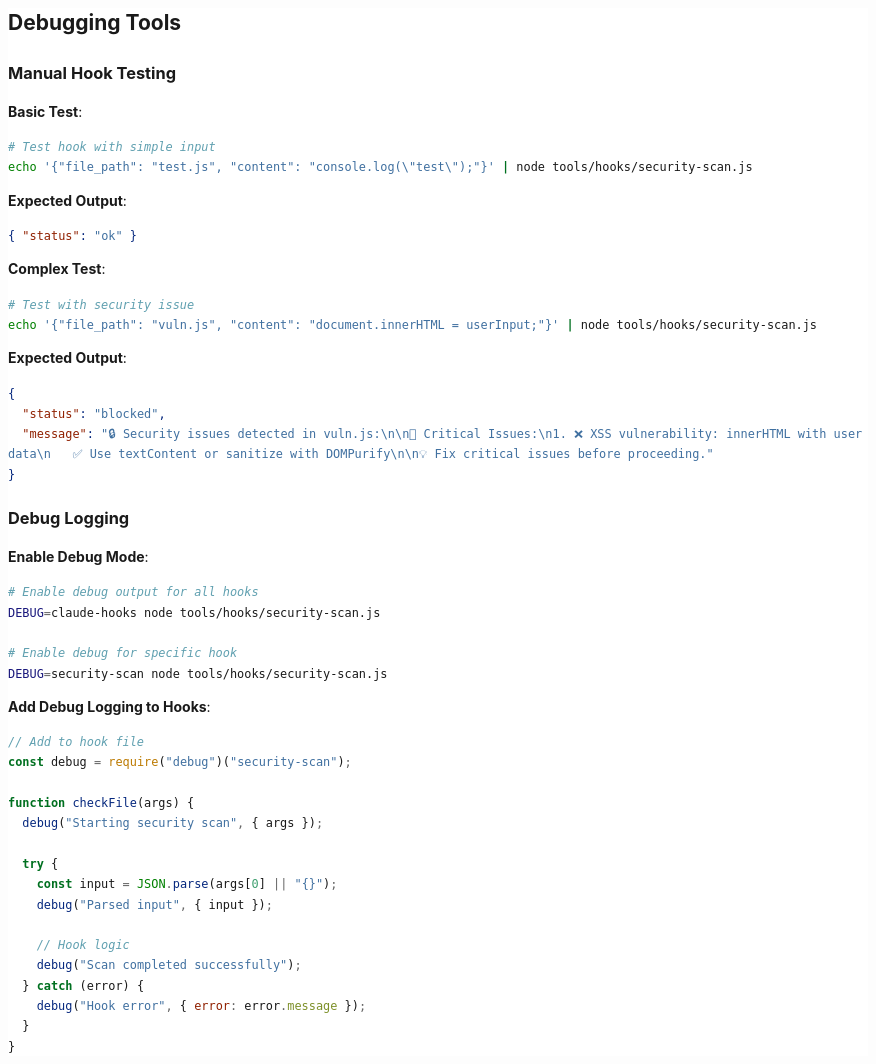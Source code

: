 ## Debugging Tools

### Manual Hook Testing

**Basic Test**:

```bash
# Test hook with simple input
echo '{"file_path": "test.js", "content": "console.log(\"test\");"}' | node tools/hooks/security-scan.js
```

**Expected Output**:

```json
{ "status": "ok" }
```

**Complex Test**:

```bash
# Test with security issue
echo '{"file_path": "vuln.js", "content": "document.innerHTML = userInput;"}' | node tools/hooks/security-scan.js
```

**Expected Output**:

```json
{
  "status": "blocked",
  "message": "🔒 Security issues detected in vuln.js:\n\n🔴 Critical Issues:\n1. ❌ XSS vulnerability: innerHTML with user data\n   ✅ Use textContent or sanitize with DOMPurify\n\n💡 Fix critical issues before proceeding."
}
```

### Debug Logging

**Enable Debug Mode**:

```bash
# Enable debug output for all hooks
DEBUG=claude-hooks node tools/hooks/security-scan.js

# Enable debug for specific hook
DEBUG=security-scan node tools/hooks/security-scan.js
```

**Add Debug Logging to Hooks**:

```javascript
// Add to hook file
const debug = require("debug")("security-scan");

function checkFile(args) {
  debug("Starting security scan", { args });

  try {
    const input = JSON.parse(args[0] || "{}");
    debug("Parsed input", { input });

    // Hook logic
    debug("Scan completed successfully");
  } catch (error) {
    debug("Hook error", { error: error.message });
  }
}
```
